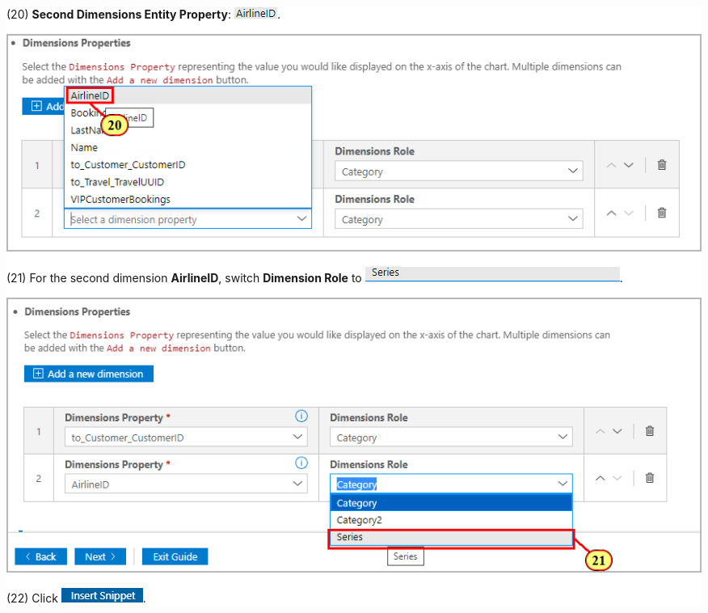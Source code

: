 (20) **Second Dimensions Entity Property**: ![](./images/image26.png).

![](./images/image25.png)

(21) For the second dimension **AirlineID**, switch **Dimension Role** to ![](./images/image28.png).

![](./images/image27.png)

(22) Click ![](./images/image30.png).
